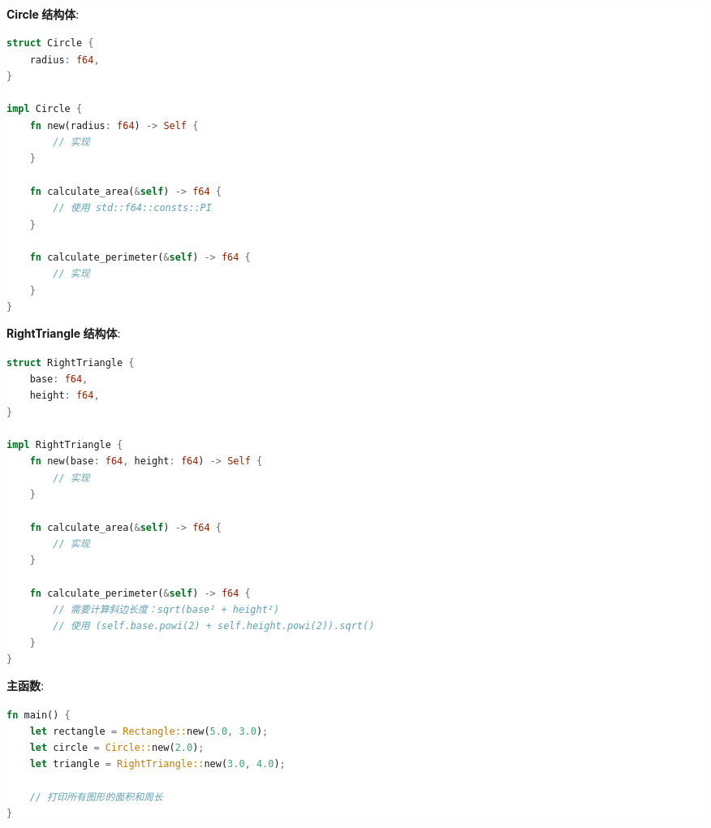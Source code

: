**Circle 结构体**:
```rust
struct Circle {
    radius: f64,
}

impl Circle {
    fn new(radius: f64) -> Self {
        // 实现
    }
    
    fn calculate_area(&self) -> f64 {
        // 使用 std::f64::consts::PI
    }
    
    fn calculate_perimeter(&self) -> f64 {
        // 实现
    }
}
```

**RightTriangle 结构体**:
```rust
struct RightTriangle {
    base: f64,
    height: f64,
}

impl RightTriangle {
    fn new(base: f64, height: f64) -> Self {
        // 实现
    }
    
    fn calculate_area(&self) -> f64 {
        // 实现
    }
    
    fn calculate_perimeter(&self) -> f64 {
        // 需要计算斜边长度：sqrt(base² + height²)
        // 使用 (self.base.powi(2) + self.height.powi(2)).sqrt()
    }
}
```

**主函数**:
```rust
fn main() {
    let rectangle = Rectangle::new(5.0, 3.0);
    let circle = Circle::new(2.0);
    let triangle = RightTriangle::new(3.0, 4.0);
    
    // 打印所有图形的面积和周长
}
```
